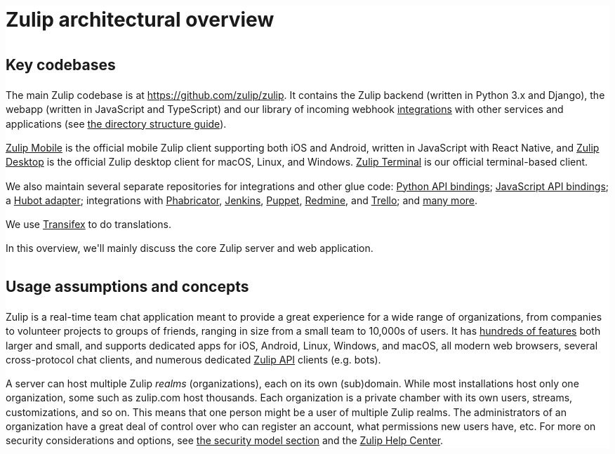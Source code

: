 # Zulip architectural overview

## Key codebases

The main Zulip codebase is at <https://github.com/zulip/zulip>. It
contains the Zulip backend (written in Python 3.x and Django), the
webapp (written in JavaScript and TypeScript) and our library of
incoming webhook [integrations](https://zulip.com/integrations)
with other services and applications (see [the directory structure
guide](../overview/directory-structure.md)).

[Zulip Mobile](https://github.com/zulip/zulip-mobile) is the official
mobile Zulip client supporting both iOS and Android, written in
JavaScript with React Native, and [Zulip
Desktop](https://github.com/zulip/zulip-desktop) is the official Zulip
desktop client for macOS, Linux, and Windows.
[Zulip Terminal](https://github.com/zulip/zulip-terminal) is our
official terminal-based client.

We also maintain several separate repositories for integrations and
other glue code: [Python API
bindings](https://github.com/zulip/python-zulip-api); [JavaScript API
bindings](https://github.com/zulip/zulip-js); a [Hubot
adapter](https://github.com/zulip/hubot-zulip); integrations with
[Phabricator](https://github.com/zulip/phabricator-to-zulip),
[Jenkins](https://github.com/zulip/zulip-jenkins-plugin),
[Puppet](https://github.com/matthewbarr/puppet-zulip),
[Redmine](https://github.com/zulip/zulip-redmine-plugin), and
[Trello](https://github.com/zulip/trello-to-zulip);
and [many more](https://github.com/zulip/).

We use [Transifex](https://www.transifex.com/zulip/zulip/) to do
translations.

In this overview, we'll mainly discuss the core Zulip server and web
application.

## Usage assumptions and concepts

Zulip is a real-time team chat application meant to provide a great
experience for a wide range of organizations, from companies to
volunteer projects to groups of friends, ranging in size from a small
team to 10,000s of users. It has [hundreds of
features](https://zulip.com/features) both larger and small, and
supports dedicated apps for iOS, Android, Linux, Windows, and macOS,
all modern web browsers, several cross-protocol chat clients, and
numerous dedicated [Zulip API](https://zulip.com/api) clients
(e.g. bots).

A server can host multiple Zulip _realms_ (organizations), each on its
own (sub)domain. While most installations host only one organization, some
such as zulip.com host thousands. Each organization is a private
chamber with its own users, streams, customizations, and so on. This
means that one person might be a user of multiple Zulip realms. The
administrators of an organization have a great deal of control over
who can register an account, what permissions new users have, etc. For
more on security considerations and options, see [the security model
section](../production/security-model.md) and the [Zulip Help
Center](https://zulip.com/help).
